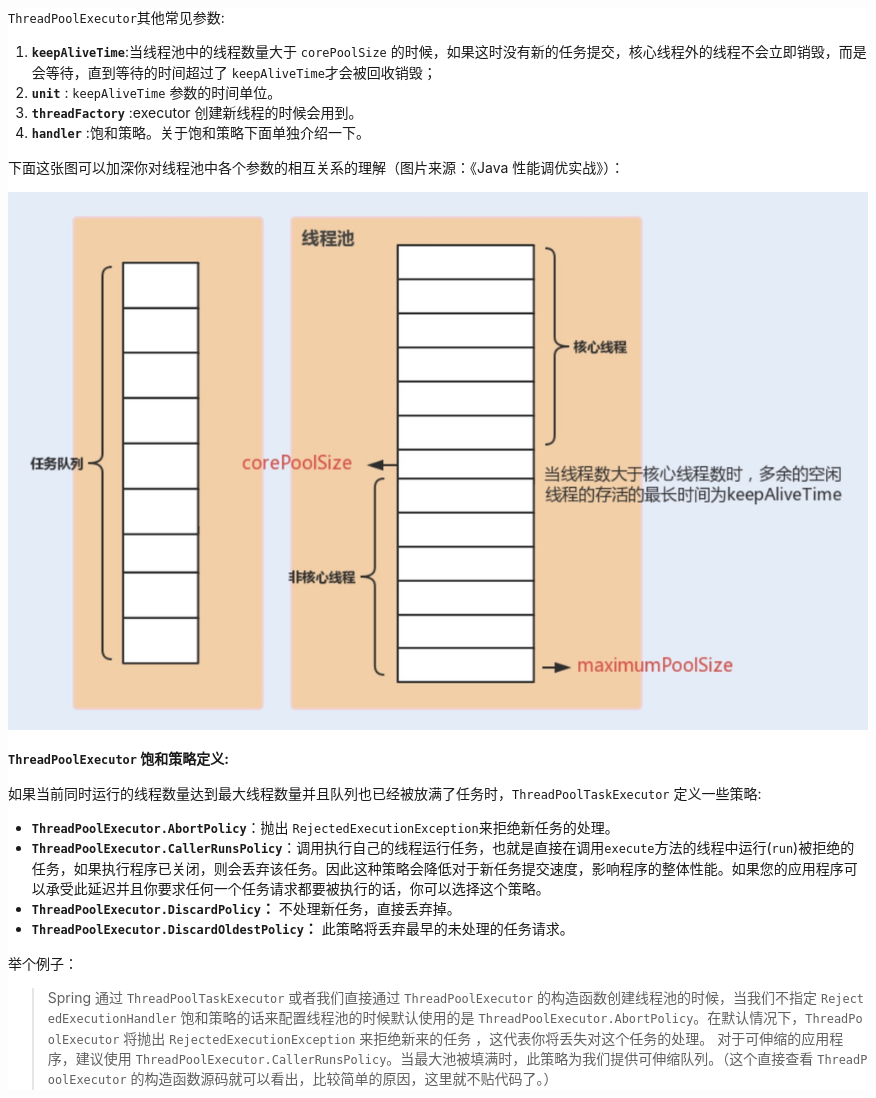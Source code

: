 `ThreadPoolExecutor`其他常见参数:

1. **`keepAliveTime`**:当线程池中的线程数量大于 `corePoolSize` 的时候，如果这时没有新的任务提交，核心线程外的线程不会立即销毁，而是会等待，直到等待的时间超过了 `keepAliveTime`才会被回收销毁；
2. **`unit`** : `keepAliveTime` 参数的时间单位。
3. **`threadFactory`** :executor 创建新线程的时候会用到。
4. **`handler`** :饱和策略。关于饱和策略下面单独介绍一下。

下面这张图可以加深你对线程池中各个参数的相互关系的理解（图片来源：《Java 性能调优实战》）：

![线程池各个参数的关系](images/java线程池学习总结/线程池各个参数之间的关系.png)

**`ThreadPoolExecutor` 饱和策略定义:**

如果当前同时运行的线程数量达到最大线程数量并且队列也已经被放满了任务时，`ThreadPoolTaskExecutor` 定义一些策略:

- **`ThreadPoolExecutor.AbortPolicy`**：抛出 `RejectedExecutionException`来拒绝新任务的处理。
- **`ThreadPoolExecutor.CallerRunsPolicy`**：调用执行自己的线程运行任务，也就是直接在调用`execute`方法的线程中运行(`run`)被拒绝的任务，如果执行程序已关闭，则会丢弃该任务。因此这种策略会降低对于新任务提交速度，影响程序的整体性能。如果您的应用程序可以承受此延迟并且你要求任何一个任务请求都要被执行的话，你可以选择这个策略。
- **`ThreadPoolExecutor.DiscardPolicy`：** 不处理新任务，直接丢弃掉。
- **`ThreadPoolExecutor.DiscardOldestPolicy`：** 此策略将丢弃最早的未处理的任务请求。

举个例子：

> Spring 通过 `ThreadPoolTaskExecutor` 或者我们直接通过 `ThreadPoolExecutor` 的构造函数创建线程池的时候，当我们不指定 `RejectedExecutionHandler` 饱和策略的话来配置线程池的时候默认使用的是 `ThreadPoolExecutor.AbortPolicy`。在默认情况下，`ThreadPoolExecutor` 将抛出 `RejectedExecutionException` 来拒绝新来的任务 ，这代表你将丢失对这个任务的处理。 对于可伸缩的应用程序，建议使用 `ThreadPoolExecutor.CallerRunsPolicy`。当最大池被填满时，此策略为我们提供可伸缩队列。（这个直接查看 `ThreadPoolExecutor` 的构造函数源码就可以看出，比较简单的原因，这里就不贴代码了。）

